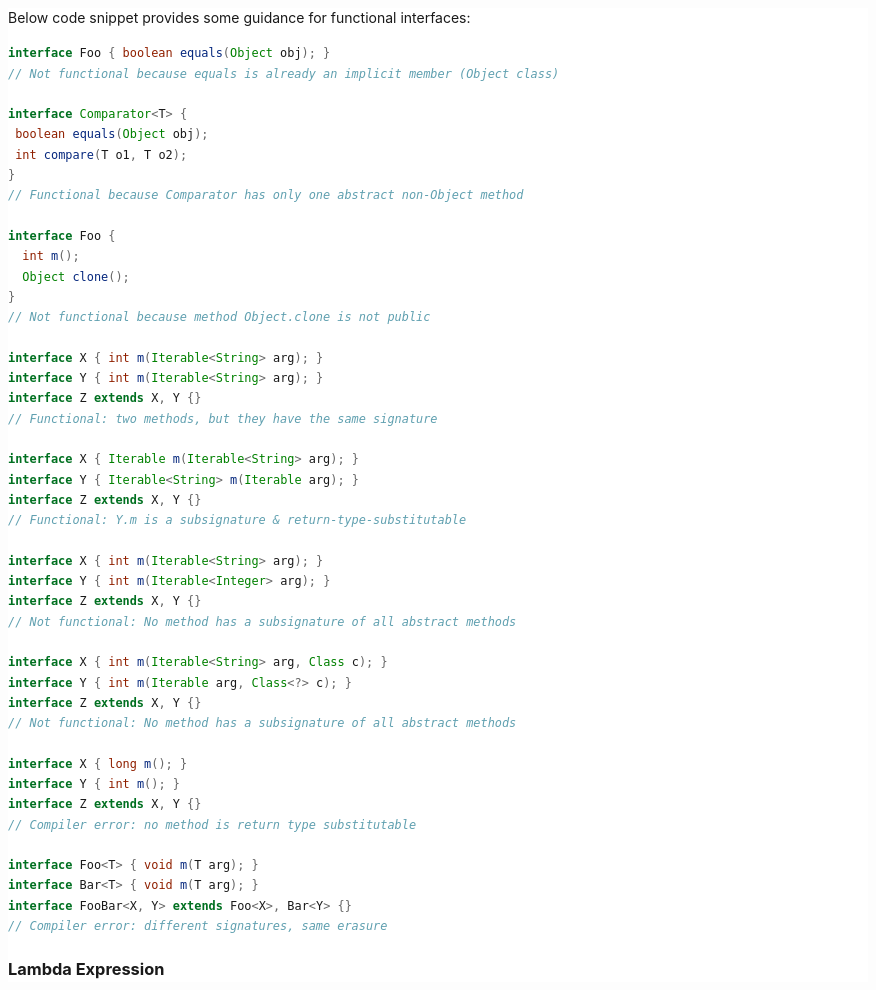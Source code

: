 Below code snippet provides some guidance for functional interfaces:

```java
interface Foo { boolean equals(Object obj); }
// Not functional because equals is already an implicit member (Object class)

interface Comparator<T> {
 boolean equals(Object obj);
 int compare(T o1, T o2);
}
// Functional because Comparator has only one abstract non-Object method

interface Foo {
  int m();
  Object clone();
}
// Not functional because method Object.clone is not public

interface X { int m(Iterable<String> arg); }
interface Y { int m(Iterable<String> arg); }
interface Z extends X, Y {}
// Functional: two methods, but they have the same signature

interface X { Iterable m(Iterable<String> arg); }
interface Y { Iterable<String> m(Iterable arg); }
interface Z extends X, Y {}
// Functional: Y.m is a subsignature & return-type-substitutable

interface X { int m(Iterable<String> arg); }
interface Y { int m(Iterable<Integer> arg); }
interface Z extends X, Y {}
// Not functional: No method has a subsignature of all abstract methods

interface X { int m(Iterable<String> arg, Class c); }
interface Y { int m(Iterable arg, Class<?> c); }
interface Z extends X, Y {}
// Not functional: No method has a subsignature of all abstract methods

interface X { long m(); }
interface Y { int m(); }
interface Z extends X, Y {}
// Compiler error: no method is return type substitutable

interface Foo<T> { void m(T arg); }
interface Bar<T> { void m(T arg); }
interface FooBar<X, Y> extends Foo<X>, Bar<Y> {}
// Compiler error: different signatures, same erasure

```

### Lambda Expression
